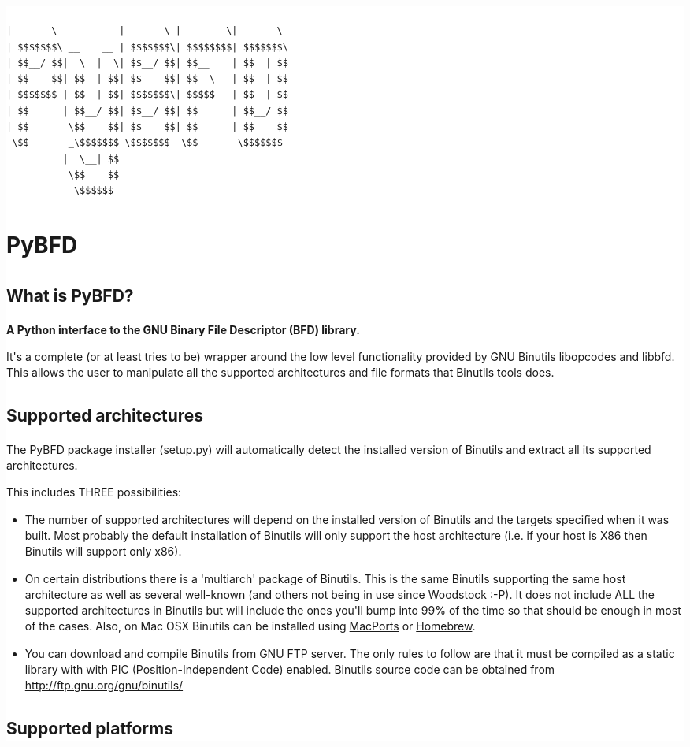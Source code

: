 ```
_______             _______   ________  _______  
|       \           |       \ |        \|       \ 
| $$$$$$$\ __    __ | $$$$$$$\| $$$$$$$$| $$$$$$$\
| $$__/ $$|  \  |  \| $$__/ $$| $$__    | $$  | $$
| $$    $$| $$  | $$| $$    $$| $$  \   | $$  | $$
| $$$$$$$ | $$  | $$| $$$$$$$\| $$$$$   | $$  | $$
| $$      | $$__/ $$| $$__/ $$| $$      | $$__/ $$
| $$       \$$    $$| $$    $$| $$      | $$    $$
 \$$       _\$$$$$$$ \$$$$$$$  \$$       \$$$$$$$ 
          |  \__| $$                              
           \$$    $$                              
            \$$$$$$                               
```
PyBFD
=====

## What is PyBFD?

**A Python interface to the GNU Binary File Descriptor (BFD) library.**

It's a complete (or at least tries to be) wrapper around the low level
functionality provided by GNU Binutils libopcodes and libbfd.
This allows the user to manipulate all the supported architectures and file
formats that Binutils tools does.

## Supported architectures

The PyBFD package installer (setup.py) will automatically detect the installed
version of Binutils and extract all its supported architectures.

This includes THREE possibilities:

* The number of supported architectures will depend on the installed version of
    Binutils and the targets specified when it was built.
    Most probably the default installation of Binutils will only support the
    host architecture (i.e. if your host is X86 then Binutils will support only
    x86).

* On certain distributions there is a 'multiarch' package of Binutils. This is
    the same Binutils supporting the same host architecture as well as several
    well-known (and others not being in use since Woodstock :-P). It does not
    include ALL the supported architectures in Binutils but will include the
    ones you'll bump into 99% of the time so that should be enough in most of
    the cases. 
    Also, on Mac OSX Binutils can be installed using [MacPorts](www.macports.org) or [Homebrew](http://brew.sh/).

* You can download and compile Binutils from GNU FTP server. The only rules to
    follow are that it must be compiled as a static library with with PIC
    (Position-Independent Code) enabled.
    Binutils source code can be obtained from <http://ftp.gnu.org/gnu/binutils/>

## Supported platforms
